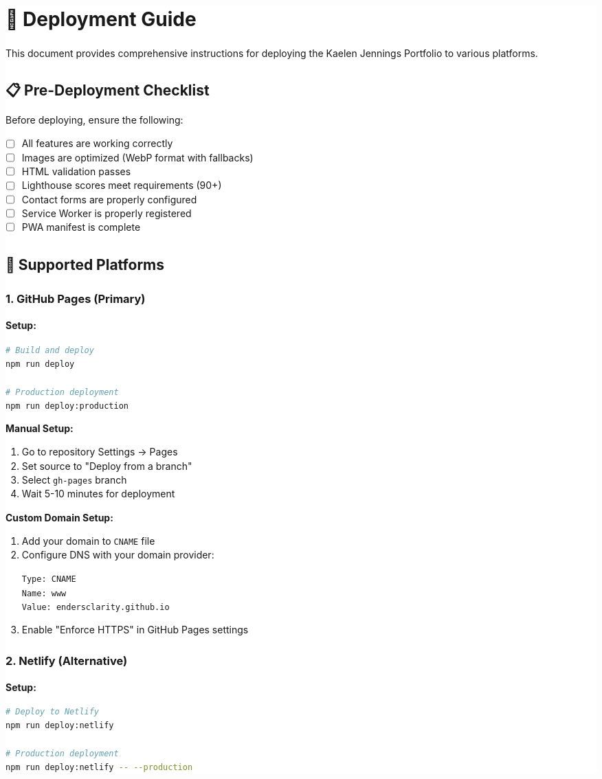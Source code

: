 # 🚀 Deployment Guide

This document provides comprehensive instructions for deploying the Kaelen Jennings Portfolio to various platforms.

## 📋 Pre-Deployment Checklist

Before deploying, ensure the following:

- [ ] All features are working correctly
- [ ] Images are optimized (WebP format with fallbacks)
- [ ] HTML validation passes
- [ ] Lighthouse scores meet requirements (90+)
- [ ] Contact forms are properly configured
- [ ] Service Worker is properly registered
- [ ] PWA manifest is complete

## 🎯 Supported Platforms

### 1. GitHub Pages (Primary)

**Setup:**
```bash
# Build and deploy
npm run deploy

# Production deployment
npm run deploy:production
```

**Manual Setup:**
1. Go to repository Settings → Pages
2. Set source to "Deploy from a branch"
3. Select `gh-pages` branch
4. Wait 5-10 minutes for deployment

**Custom Domain Setup:**
1. Add your domain to `CNAME` file
2. Configure DNS with your domain provider:
   ```
   Type: CNAME
   Name: www
   Value: endersclarity.github.io
   ```
3. Enable "Enforce HTTPS" in GitHub Pages settings

### 2. Netlify (Alternative)

**Setup:**
```bash
# Deploy to Netlify
npm run deploy:netlify

# Production deployment
npm run deploy:netlify -- --production
```
